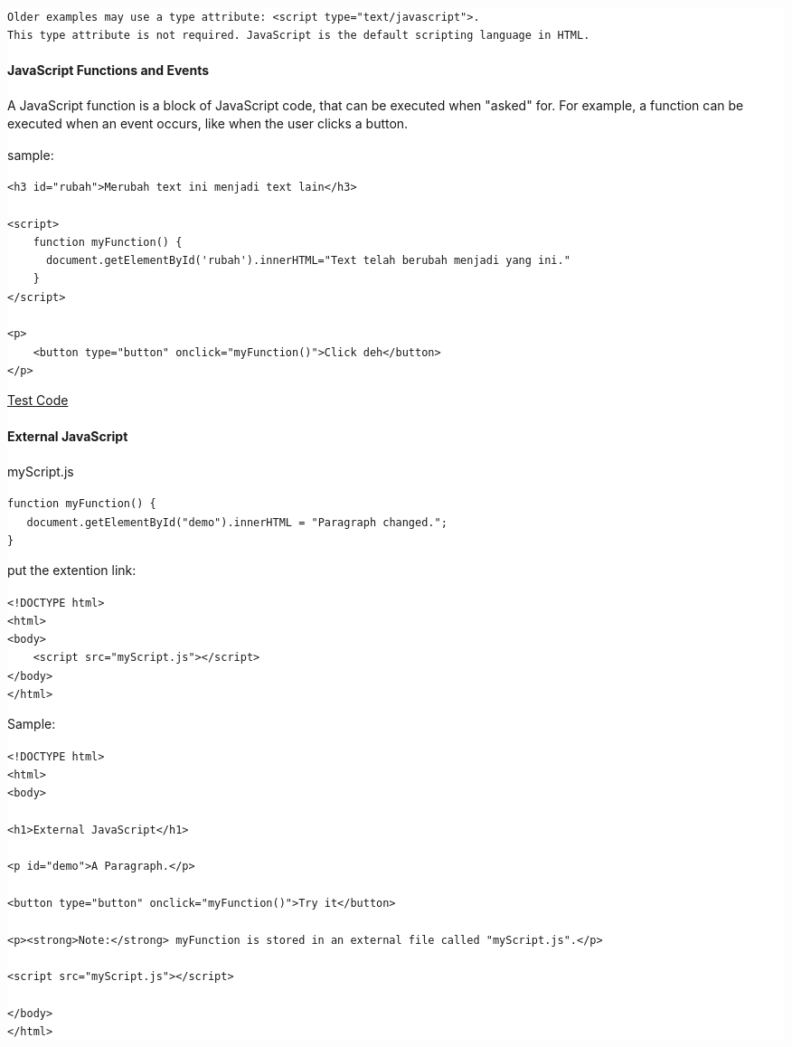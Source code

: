 	Older examples may use a type attribute: <script type="text/javascript">.
	This type attribute is not required. JavaScript is the default scripting language in HTML.	

#### JavaScript Functions and Events

A JavaScript function is a block of JavaScript code, that can be executed when "asked" for. For example, a function can be executed when an event occurs, like when the user clicks a button.

sample:

	<h3 id="rubah">Merubah text ini menjadi text lain</h3>
  
	<script>
	    function myFunction() {
	      document.getElementById('rubah').innerHTML="Text telah berubah menjadi yang ini."
	    }
	</script>
		 
	<p>
		<button type="button" onclick="myFunction()">Click deh</button>
	</p>

[Test Code](https://jsbin.com/mixeri/edit?html,output)

#### External JavaScript	

myScript.js

	function myFunction() {
	   document.getElementById("demo").innerHTML = "Paragraph changed.";
	}

put the extention link:

	<!DOCTYPE html>
	<html>
	<body>
		<script src="myScript.js"></script>
	</body>
	</html>	

Sample:

	<!DOCTYPE html>
	<html>
	<body>

	<h1>External JavaScript</h1>

	<p id="demo">A Paragraph.</p>

	<button type="button" onclick="myFunction()">Try it</button>

	<p><strong>Note:</strong> myFunction is stored in an external file called "myScript.js".</p>

	<script src="myScript.js"></script>

	</body>
	</html>	
